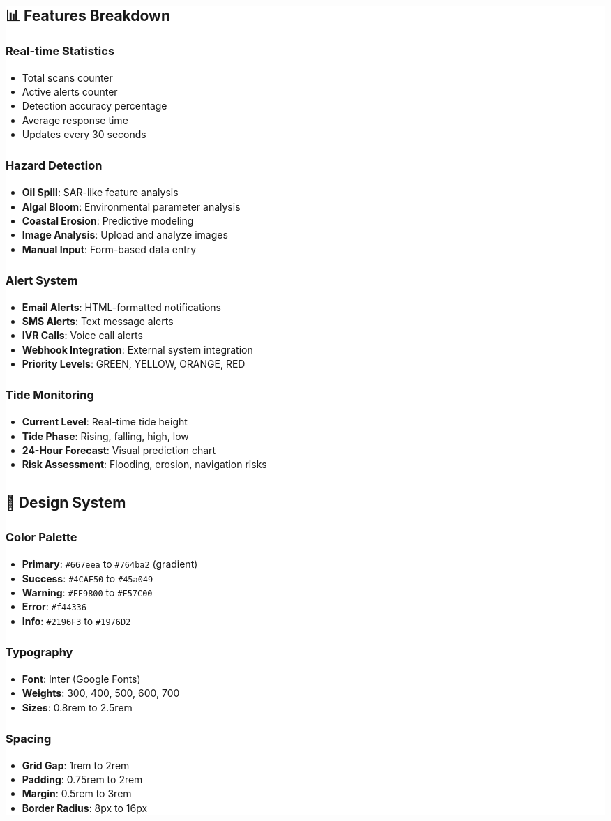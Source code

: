 ## 📊 Features Breakdown

### **Real-time Statistics**
- Total scans counter
- Active alerts counter
- Detection accuracy percentage
- Average response time
- Updates every 30 seconds

### **Hazard Detection**
- **Oil Spill**: SAR-like feature analysis
- **Algal Bloom**: Environmental parameter analysis
- **Coastal Erosion**: Predictive modeling
- **Image Analysis**: Upload and analyze images
- **Manual Input**: Form-based data entry

### **Alert System**
- **Email Alerts**: HTML-formatted notifications
- **SMS Alerts**: Text message alerts
- **IVR Calls**: Voice call alerts
- **Webhook Integration**: External system integration
- **Priority Levels**: GREEN, YELLOW, ORANGE, RED

### **Tide Monitoring**
- **Current Level**: Real-time tide height
- **Tide Phase**: Rising, falling, high, low
- **24-Hour Forecast**: Visual prediction chart
- **Risk Assessment**: Flooding, erosion, navigation risks

## 🎨 Design System

### **Color Palette**
- **Primary**: `#667eea` to `#764ba2` (gradient)
- **Success**: `#4CAF50` to `#45a049`
- **Warning**: `#FF9800` to `#F57C00`
- **Error**: `#f44336`
- **Info**: `#2196F3` to `#1976D2`

### **Typography**
- **Font**: Inter (Google Fonts)
- **Weights**: 300, 400, 500, 600, 700
- **Sizes**: 0.8rem to 2.5rem

### **Spacing**
- **Grid Gap**: 1rem to 2rem
- **Padding**: 0.75rem to 2rem
- **Margin**: 0.5rem to 3rem
- **Border Radius**: 8px to 16px
